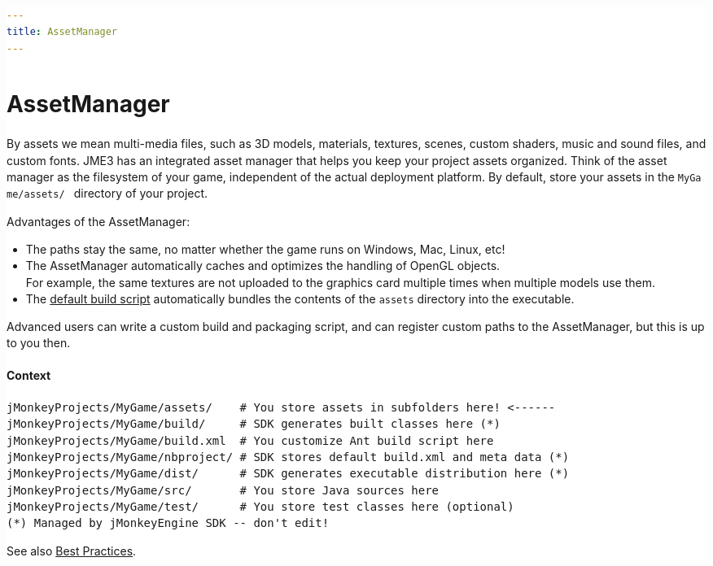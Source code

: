 ```yaml
---
title: AssetManager
---
```

<h1 class="sectionedit1" id="assetmanager">AssetManager</h1>
<div class="level1">

<p>
By assets we mean multi-media files, such as 3D models, materials, textures, scenes, custom shaders, music and sound files, and custom fonts. JME3 has an integrated asset manager that helps you keep your project assets organized. Think of the asset manager as the filesystem of your game, independent of the actual deployment platform. By default, store your assets in the <code>MyGame/assets/ </code> directory of your project.
</p>

<p>
Advantages of the AssetManager:
</p>
<ul>
<li class="level1"><div class="li"> The paths stay the same, no matter whether the game runs on Windows, Mac, Linux, etc!</div>
</li>
<li class="level1"><div class="li"> The AssetManager automatically caches and optimizes the handling of OpenGL objects. <br />
For example, the same textures are not uploaded to the graphics card multiple times when multiple models use them.</div>
</li>
<li class="level1"><div class="li"> The <a href="/sdk/default_build_script.html" class="wikilink1" title="sdk:default_build_script">default build script</a> automatically bundles the contents of the <code>assets</code> directory into the executable. </div>
</li>
</ul>

<p>
Advanced users can write a custom build and packaging script, and can register custom paths to the AssetManager, but this is up to you then. 
</p>

</div>

<h4 id="context">Context</h4>
<div class="level4">
<pre class="code">jMonkeyProjects/MyGame/assets/    # You store assets in subfolders here! &lt;------
jMonkeyProjects/MyGame/build/     # SDK generates built classes here (*)
jMonkeyProjects/MyGame/build.xml  # You customize Ant build script here
jMonkeyProjects/MyGame/nbproject/ # SDK stores default build.xml and meta data (*)
jMonkeyProjects/MyGame/dist/      # SDK generates executable distribution here (*)
jMonkeyProjects/MyGame/src/       # You store Java sources here
jMonkeyProjects/MyGame/test/      # You store test classes here (optional)
(*) Managed by jMonkeyEngine SDK -- don't edit!</pre>

<p>
See also <a href="/jme3/intermediate/best_practices.html" class="wikilink1" title="jme3:intermediate:best_practices">Best Practices</a>.
</p>
